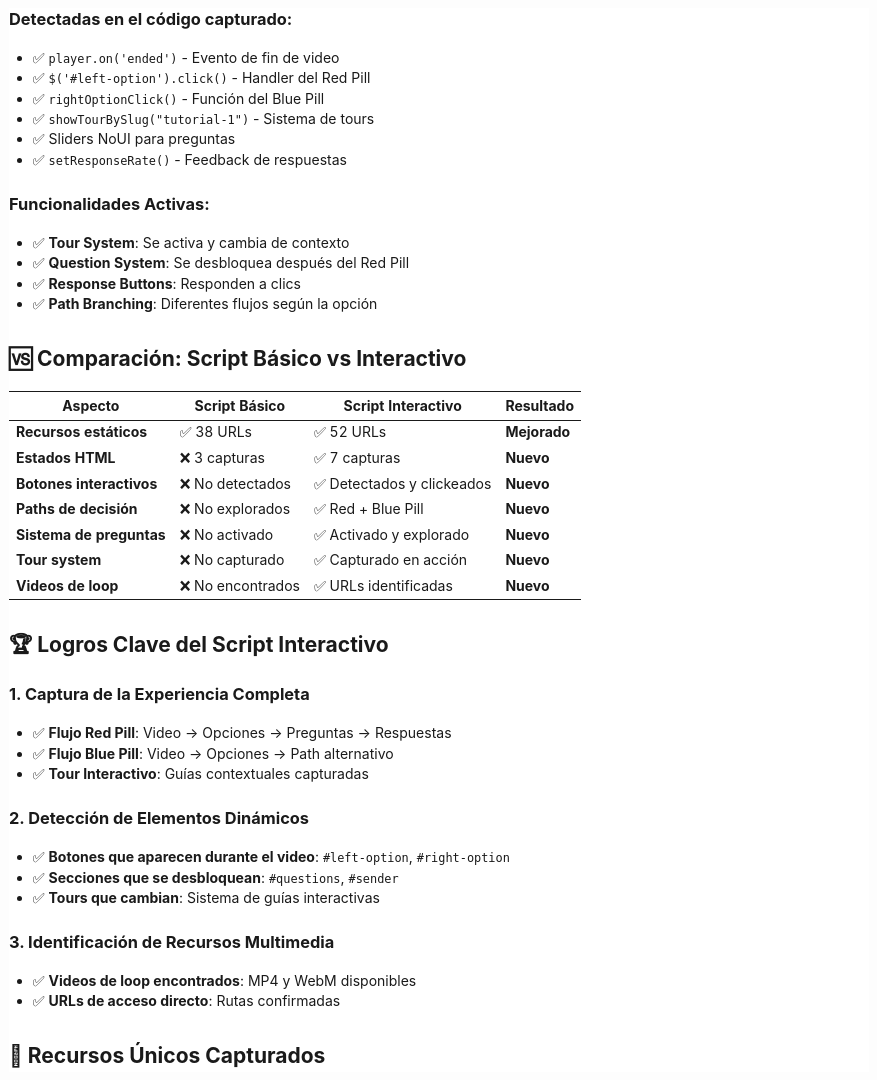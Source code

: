 ### **Detectadas en el código capturado**:
- ✅ `player.on('ended')` - Evento de fin de video
- ✅ `$('#left-option').click()` - Handler del Red Pill
- ✅ `rightOptionClick()` - Función del Blue Pill  
- ✅ `showTourBySlug("tutorial-1")` - Sistema de tours
- ✅ Sliders NoUI para preguntas
- ✅ `setResponseRate()` - Feedback de respuestas

### **Funcionalidades Activas**:
- ✅ **Tour System**: Se activa y cambia de contexto
- ✅ **Question System**: Se desbloquea después del Red Pill
- ✅ **Response Buttons**: Responden a clics
- ✅ **Path Branching**: Diferentes flujos según la opción

## 🆚 **Comparación: Script Básico vs Interactivo**

| Aspecto | Script Básico | Script Interactivo | Resultado |
|---------|---------------|-------------------|-----------|
| **Recursos estáticos** | ✅ 38 URLs | ✅ 52 URLs | **Mejorado** |
| **Estados HTML** | ❌ 3 capturas | ✅ 7 capturas | **Nuevo** |
| **Botones interactivos** | ❌ No detectados | ✅ Detectados y clickeados | **Nuevo** |
| **Paths de decisión** | ❌ No explorados | ✅ Red + Blue Pill | **Nuevo** |
| **Sistema de preguntas** | ❌ No activado | ✅ Activado y explorado | **Nuevo** |
| **Tour system** | ❌ No capturado | ✅ Capturado en acción | **Nuevo** |
| **Videos de loop** | ❌ No encontrados | ✅ URLs identificadas | **Nuevo** |

## 🏆 **Logros Clave del Script Interactivo**

### **1. Captura de la Experiencia Completa**
- ✅ **Flujo Red Pill**: Video → Opciones → Preguntas → Respuestas
- ✅ **Flujo Blue Pill**: Video → Opciones → Path alternativo
- ✅ **Tour Interactivo**: Guías contextuales capturadas

### **2. Detección de Elementos Dinámicos**
- ✅ **Botones que aparecen durante el video**: `#left-option`, `#right-option`
- ✅ **Secciones que se desbloquean**: `#questions`, `#sender`
- ✅ **Tours que cambian**: Sistema de guías interactivas

### **3. Identificación de Recursos Multimedia**
- ✅ **Videos de loop encontrados**: MP4 y WebM disponibles
- ✅ **URLs de acceso directo**: Rutas confirmadas

## 🎯 **Recursos Únicos Capturados**
